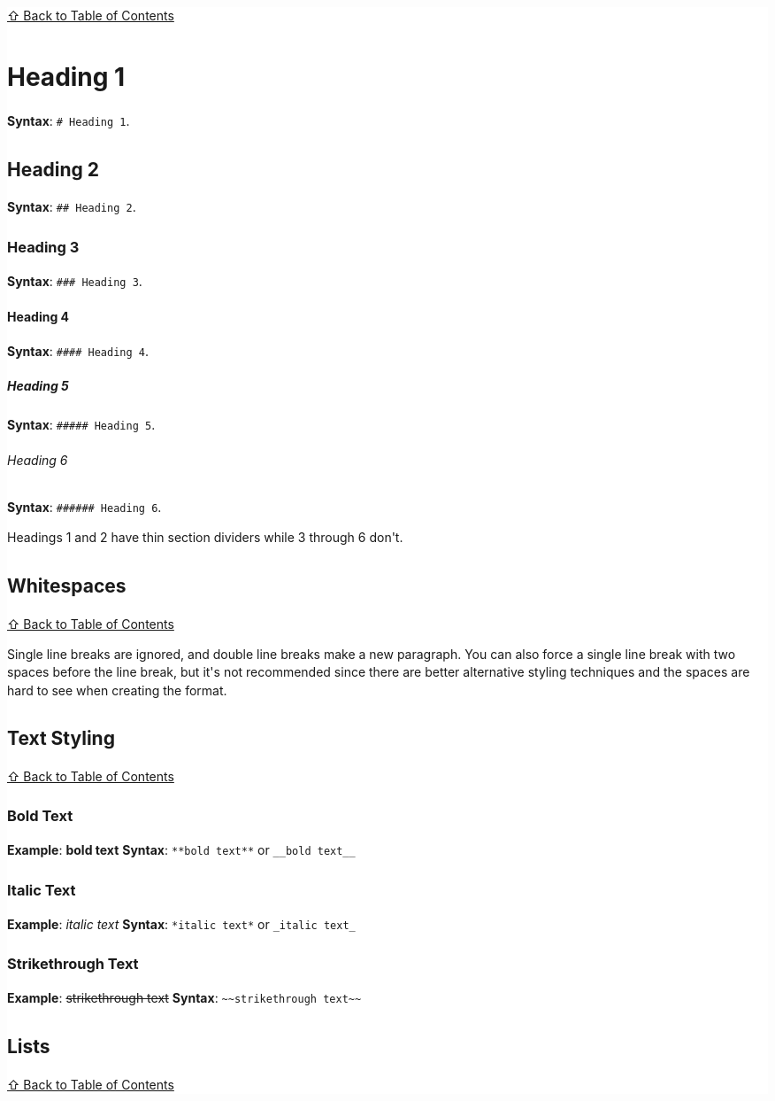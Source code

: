 [⇧ Back to Table of Contents](#table-of-contents)

# Heading 1
**Syntax**: `# Heading 1`.

## Heading 2
**Syntax**: `## Heading 2`.

### Heading 3
**Syntax**: `### Heading 3`.

#### Heading 4
**Syntax**: `#### Heading 4`.

##### Heading 5
**Syntax**: `##### Heading 5`.

###### Heading 6
**Syntax**: `###### Heading 6`.

Headings 1 and 2 have thin section dividers while 3 through 6 don't.

## Whitespaces

[⇧ Back to Table of Contents](#table-of-contents)

Single line breaks are ignored, and double line breaks make a new paragraph. You can also force a single line break with two spaces before the line break, but it's not recommended since there are better alternative styling techniques and the spaces are hard to see when creating the format.

## Text Styling

[⇧ Back to Table of Contents](#table-of-contents)

### Bold Text
**Example**: **bold text**
**Syntax**: `**bold text**` or `__bold text__`

### Italic Text
**Example**: *italic text*
**Syntax**: `*italic text*` or `_italic text_`

### Strikethrough Text
**Example**: ~~strikethrough text~~
**Syntax**: `~~strikethrough text~~`

## Lists

[⇧ Back to Table of Contents](#table-of-contents)
